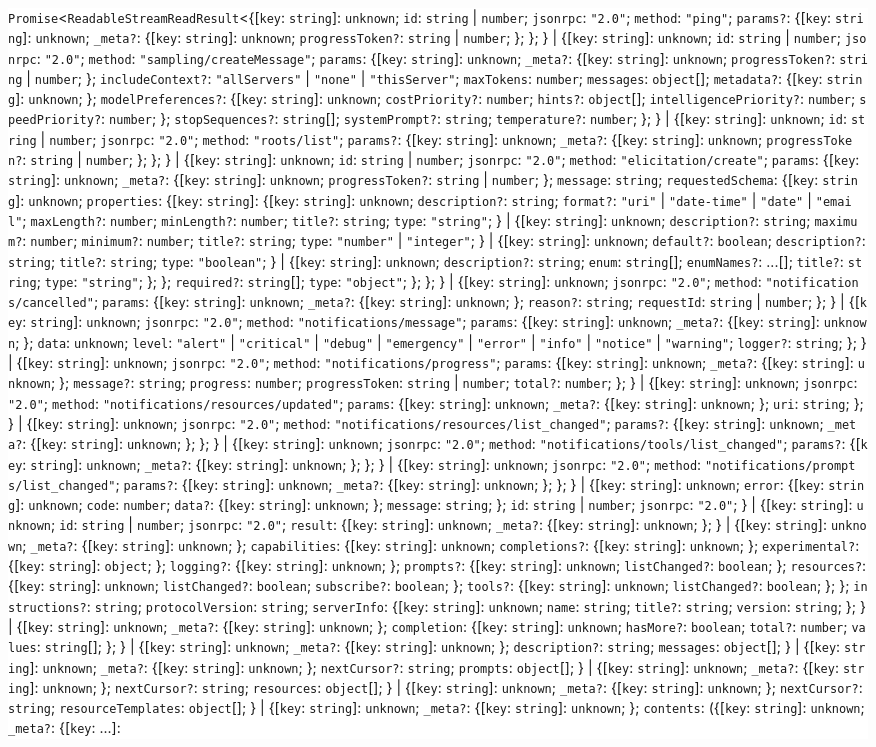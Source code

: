 `Promise`\<`ReadableStreamReadResult`\<\{[`key`: `string`]: `unknown`; `id`: `string` \| `number`; `jsonrpc`: `"2.0"`; `method`: `"ping"`; `params?`: \{[`key`: `string`]: `unknown`; `_meta?`: \{[`key`: `string`]: `unknown`; `progressToken?`: `string` \| `number`; \}; \}; \} \| \{[`key`: `string`]: `unknown`; `id`: `string` \| `number`; `jsonrpc`: `"2.0"`; `method`: `"sampling/createMessage"`; `params`: \{[`key`: `string`]: `unknown`; `_meta?`: \{[`key`: `string`]: `unknown`; `progressToken?`: `string` \| `number`; \}; `includeContext?`: `"allServers"` \| `"none"` \| `"thisServer"`; `maxTokens`: `number`; `messages`: `object`[]; `metadata?`: \{[`key`: `string`]: `unknown`; \}; `modelPreferences?`: \{[`key`: `string`]: `unknown`; `costPriority?`: `number`; `hints?`: `object`[]; `intelligencePriority?`: `number`; `speedPriority?`: `number`; \}; `stopSequences?`: `string`[]; `systemPrompt?`: `string`; `temperature?`: `number`; \}; \} \| \{[`key`: `string`]: `unknown`; `id`: `string` \| `number`; `jsonrpc`: `"2.0"`; `method`: `"roots/list"`; `params?`: \{[`key`: `string`]: `unknown`; `_meta?`: \{[`key`: `string`]: `unknown`; `progressToken?`: `string` \| `number`; \}; \}; \} \| \{[`key`: `string`]: `unknown`; `id`: `string` \| `number`; `jsonrpc`: `"2.0"`; `method`: `"elicitation/create"`; `params`: \{[`key`: `string`]: `unknown`; `_meta?`: \{[`key`: `string`]: `unknown`; `progressToken?`: `string` \| `number`; \}; `message`: `string`; `requestedSchema`: \{[`key`: `string`]: `unknown`; `properties`: \{[`key`: `string`]: \{[`key`: `string`]: `unknown`; `description?`: `string`; `format?`: `"uri"` \| `"date-time"` \| `"date"` \| `"email"`; `maxLength?`: `number`; `minLength?`: `number`; `title?`: `string`; `type`: `"string"`; \} \| \{[`key`: `string`]: `unknown`; `description?`: `string`; `maximum?`: `number`; `minimum?`: `number`; `title?`: `string`; `type`: `"number"` \| `"integer"`; \} \| \{[`key`: `string`]: `unknown`; `default?`: `boolean`; `description?`: `string`; `title?`: `string`; `type`: `"boolean"`; \} \| \{[`key`: `string`]: `unknown`; `description?`: `string`; `enum`: `string`[]; `enumNames?`: ...[]; `title?`: `string`; `type`: `"string"`; \}; \}; `required?`: `string`[]; `type`: `"object"`; \}; \}; \} \| \{[`key`: `string`]: `unknown`; `jsonrpc`: `"2.0"`; `method`: `"notifications/cancelled"`; `params`: \{[`key`: `string`]: `unknown`; `_meta?`: \{[`key`: `string`]: `unknown`; \}; `reason?`: `string`; `requestId`: `string` \| `number`; \}; \} \| \{[`key`: `string`]: `unknown`; `jsonrpc`: `"2.0"`; `method`: `"notifications/message"`; `params`: \{[`key`: `string`]: `unknown`; `_meta?`: \{[`key`: `string`]: `unknown`; \}; `data`: `unknown`; `level`: `"alert"` \| `"critical"` \| `"debug"` \| `"emergency"` \| `"error"` \| `"info"` \| `"notice"` \| `"warning"`; `logger?`: `string`; \}; \} \| \{[`key`: `string`]: `unknown`; `jsonrpc`: `"2.0"`; `method`: `"notifications/progress"`; `params`: \{[`key`: `string`]: `unknown`; `_meta?`: \{[`key`: `string`]: `unknown`; \}; `message?`: `string`; `progress`: `number`; `progressToken`: `string` \| `number`; `total?`: `number`; \}; \} \| \{[`key`: `string`]: `unknown`; `jsonrpc`: `"2.0"`; `method`: `"notifications/resources/updated"`; `params`: \{[`key`: `string`]: `unknown`; `_meta?`: \{[`key`: `string`]: `unknown`; \}; `uri`: `string`; \}; \} \| \{[`key`: `string`]: `unknown`; `jsonrpc`: `"2.0"`; `method`: `"notifications/resources/list_changed"`; `params?`: \{[`key`: `string`]: `unknown`; `_meta?`: \{[`key`: `string`]: `unknown`; \}; \}; \} \| \{[`key`: `string`]: `unknown`; `jsonrpc`: `"2.0"`; `method`: `"notifications/tools/list_changed"`; `params?`: \{[`key`: `string`]: `unknown`; `_meta?`: \{[`key`: `string`]: `unknown`; \}; \}; \} \| \{[`key`: `string`]: `unknown`; `jsonrpc`: `"2.0"`; `method`: `"notifications/prompts/list_changed"`; `params?`: \{[`key`: `string`]: `unknown`; `_meta?`: \{[`key`: `string`]: `unknown`; \}; \}; \} \| \{[`key`: `string`]: `unknown`; `error`: \{[`key`: `string`]: `unknown`; `code`: `number`; `data?`: \{[`key`: `string`]: `unknown`; \}; `message`: `string`; \}; `id`: `string` \| `number`; `jsonrpc`: `"2.0"`; \} \| \{[`key`: `string`]: `unknown`; `id`: `string` \| `number`; `jsonrpc`: `"2.0"`; `result`: \{[`key`: `string`]: `unknown`; `_meta?`: \{[`key`: `string`]: `unknown`; \}; \} \| \{[`key`: `string`]: `unknown`; `_meta?`: \{[`key`: `string`]: `unknown`; \}; `capabilities`: \{[`key`: `string`]: `unknown`; `completions?`: \{[`key`: `string`]: `unknown`; \}; `experimental?`: \{[`key`: `string`]: `object`; \}; `logging?`: \{[`key`: `string`]: `unknown`; \}; `prompts?`: \{[`key`: `string`]: `unknown`; `listChanged?`: `boolean`; \}; `resources?`: \{[`key`: `string`]: `unknown`; `listChanged?`: `boolean`; `subscribe?`: `boolean`; \}; `tools?`: \{[`key`: `string`]: `unknown`; `listChanged?`: `boolean`; \}; \}; `instructions?`: `string`; `protocolVersion`: `string`; `serverInfo`: \{[`key`: `string`]: `unknown`; `name`: `string`; `title?`: `string`; `version`: `string`; \}; \} \| \{[`key`: `string`]: `unknown`; `_meta?`: \{[`key`: `string`]: `unknown`; \}; `completion`: \{[`key`: `string`]: `unknown`; `hasMore?`: `boolean`; `total?`: `number`; `values`: `string`[]; \}; \} \| \{[`key`: `string`]: `unknown`; `_meta?`: \{[`key`: `string`]: `unknown`; \}; `description?`: `string`; `messages`: `object`[]; \} \| \{[`key`: `string`]: `unknown`; `_meta?`: \{[`key`: `string`]: `unknown`; \}; `nextCursor?`: `string`; `prompts`: `object`[]; \} \| \{[`key`: `string`]: `unknown`; `_meta?`: \{[`key`: `string`]: `unknown`; \}; `nextCursor?`: `string`; `resources`: `object`[]; \} \| \{[`key`: `string`]: `unknown`; `_meta?`: \{[`key`: `string`]: `unknown`; \}; `nextCursor?`: `string`; `resourceTemplates`: `object`[]; \} \| \{[`key`: `string`]: `unknown`; `_meta?`: \{[`key`: `string`]: `unknown`; \}; `contents`: (\{[`key`: `string`]: `unknown`; `_meta?`: \{[`key`: ...]: